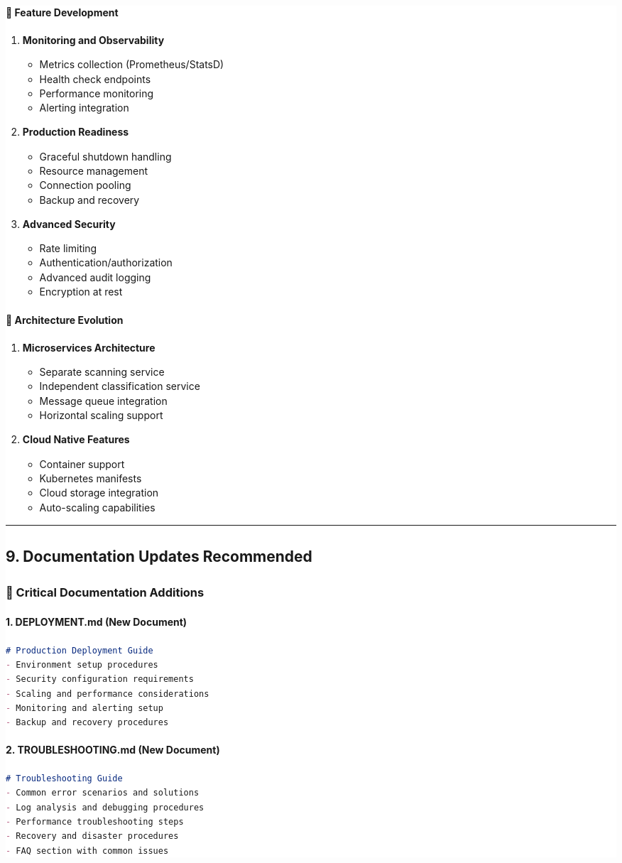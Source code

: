 #### 🌟 Feature Development
1. **Monitoring and Observability**
   - Metrics collection (Prometheus/StatsD)
   - Health check endpoints
   - Performance monitoring
   - Alerting integration

2. **Production Readiness**
   - Graceful shutdown handling
   - Resource management
   - Connection pooling
   - Backup and recovery

3. **Advanced Security**
   - Rate limiting
   - Authentication/authorization
   - Advanced audit logging
   - Encryption at rest

#### 🔄 Architecture Evolution
1. **Microservices Architecture**
   - Separate scanning service
   - Independent classification service
   - Message queue integration
   - Horizontal scaling support

2. **Cloud Native Features**
   - Container support
   - Kubernetes manifests
   - Cloud storage integration
   - Auto-scaling capabilities

---

## 9. Documentation Updates Recommended

### 📖 Critical Documentation Additions

#### 1. **DEPLOYMENT.md** (New Document)
```markdown
# Production Deployment Guide
- Environment setup procedures
- Security configuration requirements
- Scaling and performance considerations
- Monitoring and alerting setup
- Backup and recovery procedures
```

#### 2. **TROUBLESHOOTING.md** (New Document)
```markdown
# Troubleshooting Guide
- Common error scenarios and solutions
- Log analysis and debugging procedures
- Performance troubleshooting steps
- Recovery and disaster procedures
- FAQ section with common issues
```
